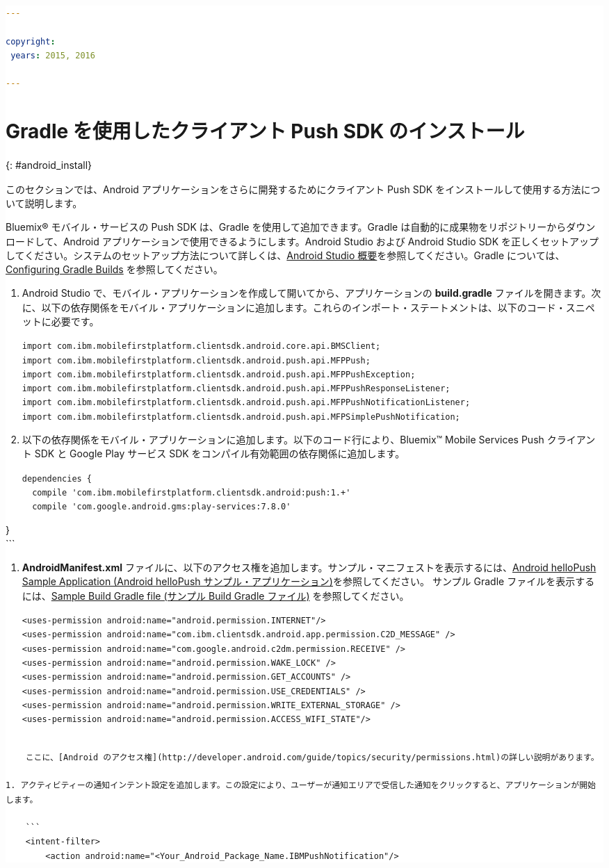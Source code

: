 ```yaml
---

copyright:
 years: 2015, 2016

---
```


# Gradle を使用したクライアント Push SDK のインストール
{: #android_install}

このセクションでは、Android アプリケーションをさらに開発するためにクライアント Push SDK をインストールして使用する方法について説明します。

Bluemix® モバイル・サービスの Push SDK は、Gradle を使用して追加できます。Gradle は自動的に成果物をリポジトリーからダウンロードして、Android アプリケーションで使用できるようにします。Android Studio および Android Studio SDK を正しくセットアップしてください。システムのセットアップ方法について詳しくは、[Android Studio 概要](https://developer.android.com/tools/studio/index.html)を参照してください。Gradle については、[Configuring Gradle Builds](http://developer.android.com/tools/building/configuring-gradle.html) を参照してください。

1. Android Studio で、モバイル・アプリケーションを作成して開いてから、アプリケーションの **build.gradle** ファイルを開きます。次に、以下の依存関係をモバイル・アプリケーションに追加します。これらのインポート・ステートメントは、以下のコード・スニペットに必要です。

	```
	import com.ibm.mobilefirstplatform.clientsdk.android.core.api.BMSClient;
	import com.ibm.mobilefirstplatform.clientsdk.android.push.api.MFPPush;
	import com.ibm.mobilefirstplatform.clientsdk.android.push.api.MFPPushException;
	import com.ibm.mobilefirstplatform.clientsdk.android.push.api.MFPPushResponseListener;
	import com.ibm.mobilefirstplatform.clientsdk.android.push.api.MFPPushNotificationListener;
	import com.ibm.mobilefirstplatform.clientsdk.android.push.api.MFPSimplePushNotification;
	```


1. 以下の依存関係をモバイル・アプリケーションに追加します。以下のコード行により、Bluemix™ Mobile Services Push クライアント SDK と Google Play サービス SDK をコンパイル有効範囲の依存関係に追加します。

	```
	dependencies {
	  compile 'com.ibm.mobilefirstplatform.clientsdk.android:push:1.+'
	  compile 'com.google.android.gms:play-services:7.8.0' 
}  
	```
1. **AndroidManifest.xml** ファイルに、以下のアクセス権を追加します。サンプル・マニフェストを表示するには、[Android helloPush Sample Application (Android helloPush サンプル・アプリケーション)](https://github.com/ibm-bluemix-mobile-services/bms-samples-android-hellopush/blob/master/helloPush/app/src/main/AndroidManifest.xml)を参照してください。 サンプル Gradle ファイルを表示するには、[Sample Build Gradle file (サンプル Build Gradle ファイル)](https://github.com/ibm-bluemix-mobile-services/bms-samples-android-hellopush/blob/master/helloPush/app/build.gradle) を参照してください。

	```
	<uses-permission android:name="android.permission.INTERNET"/>
	<uses-permission android:name="com.ibm.clientsdk.android.app.permission.C2D_MESSAGE" />
	<uses-permission android:name="com.google.android.c2dm.permission.RECEIVE" />
	<uses-permission android:name="android.permission.WAKE_LOCK" />
	<uses-permission android:name="android.permission.GET_ACCOUNTS" />
	<uses-permission android:name="android.permission.USE_CREDENTIALS" />
	<uses-permission android:name="android.permission.WRITE_EXTERNAL_STORAGE" />
	<uses-permission android:name="android.permission.ACCESS_WIFI_STATE"/>
```

	ここに、[Android のアクセス権](http://developer.android.com/guide/topics/security/permissions.html)の詳しい説明があります。

1. アクティビティーの通知インテント設定を追加します。この設定により、ユーザーが通知エリアで受信した通知をクリックすると、アプリケーションが開始します。

	```
	<intent-filter>  
		<action android:name="<Your_Android_Package_Name.IBMPushNotification"/>   
```